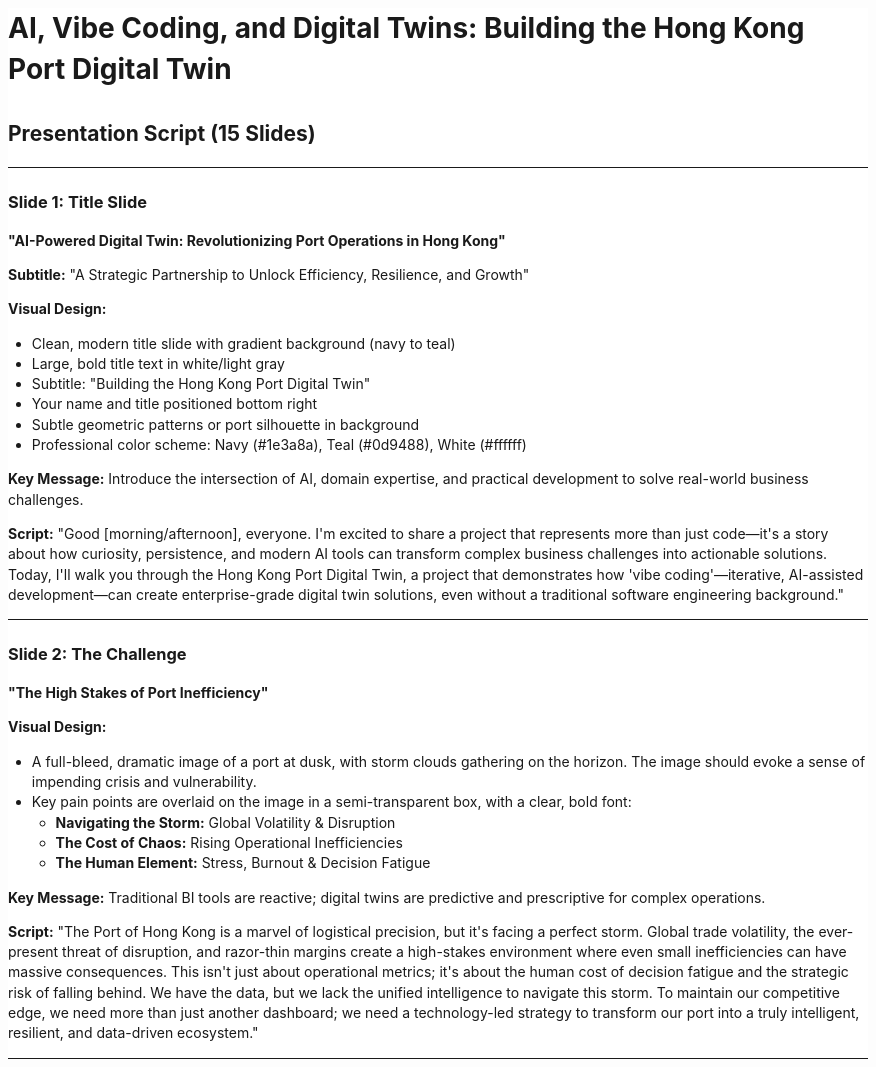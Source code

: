 # AI, Vibe Coding, and Digital Twins: Building the Hong Kong Port Digital Twin
## Presentation Script (15 Slides)

---

### Slide 1: Title Slide
**"AI-Powered Digital Twin: Revolutionizing Port Operations in Hong Kong"**

**Subtitle:** "A Strategic Partnership to Unlock Efficiency, Resilience, and Growth"

**Visual Design:**
- Clean, modern title slide with gradient background (navy to teal)
- Large, bold title text in white/light gray
- Subtitle: "Building the Hong Kong Port Digital Twin"
- Your name and title positioned bottom right
- Subtle geometric patterns or port silhouette in background
- Professional color scheme: Navy (#1e3a8a), Teal (#0d9488), White (#ffffff)

**Key Message:**
Introduce the intersection of AI, domain expertise, and practical development to solve real-world business challenges.

**Script:**
"Good [morning/afternoon], everyone. I'm excited to share a project that represents more than just code—it's a story about how curiosity, persistence, and modern AI tools can transform complex business challenges into actionable solutions. Today, I'll walk you through the Hong Kong Port Digital Twin, a project that demonstrates how 'vibe coding'—iterative, AI-assisted development—can create enterprise-grade digital twin solutions, even without a traditional software engineering background."

---

### Slide 2: The Challenge
**"The High Stakes of Port Inefficiency"**

**Visual Design:**
- A full-bleed, dramatic image of a port at dusk, with storm clouds gathering on the horizon. The image should evoke a sense of impending crisis and vulnerability.
- Key pain points are overlaid on the image in a semi-transparent box, with a clear, bold font:
  - **Navigating the Storm:** Global Volatility & Disruption
  - **The Cost of Chaos:** Rising Operational Inefficiencies
  - **The Human Element:** Stress, Burnout & Decision Fatigue

**Key Message:**
Traditional BI tools are reactive; digital twins are predictive and prescriptive for complex operations.

**Script:**
"The Port of Hong Kong is a marvel of logistical precision, but it's facing a perfect storm. Global trade volatility, the ever-present threat of disruption, and razor-thin margins create a high-stakes environment where even small inefficiencies can have massive consequences. This isn't just about operational metrics; it's about the human cost of decision fatigue and the strategic risk of falling behind. We have the data, but we lack the unified intelligence to navigate this storm. To maintain our competitive edge, we need more than just another dashboard; we need a technology-led strategy to transform our port into a truly intelligent, resilient, and data-driven ecosystem."

---
